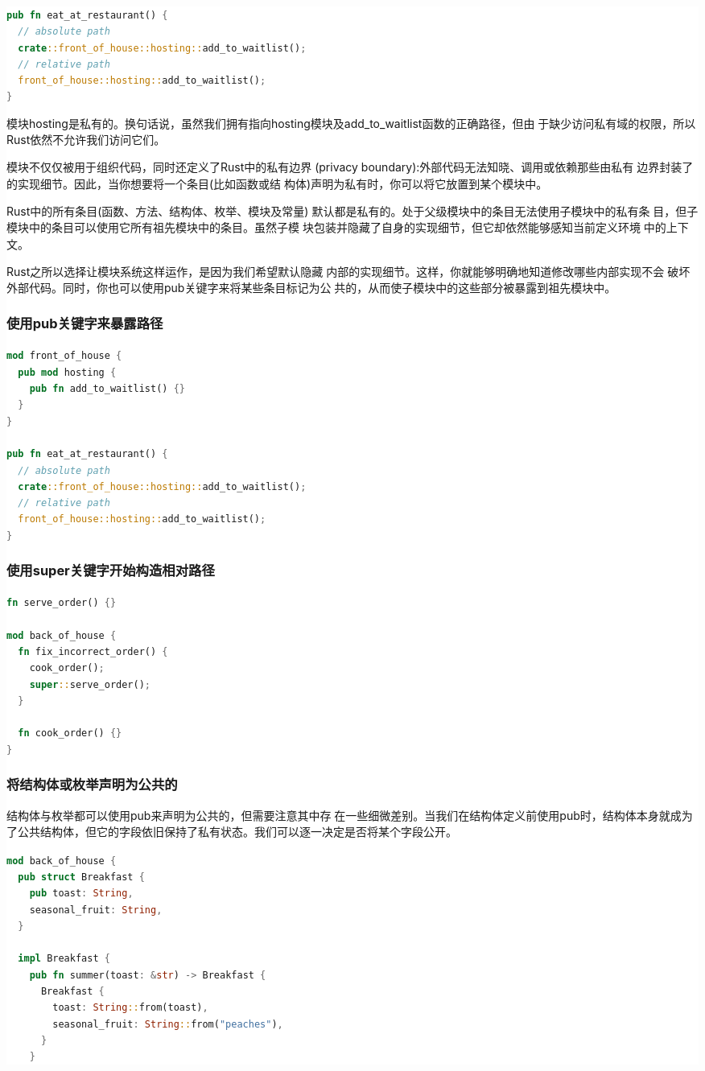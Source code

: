 ```rust
pub fn eat_at_restaurant() {
  // absolute path
  crate::front_of_house::hosting::add_to_waitlist();
  // relative path
  front_of_house::hosting::add_to_waitlist();
}
```
模块hosting是私有的。换句话说，虽然我们拥有指向hosting模块及add_to_waitlist函数的正确路径，但由 于缺少访问私有域的权限，所以Rust依然不允许我们访问它们。

模块不仅仅被用于组织代码，同时还定义了Rust中的私有边界 (privacy boundary):外部代码无法知晓、调用或依赖那些由私有 边界封装了的实现细节。因此，当你想要将一个条目(比如函数或结 构体)声明为私有时，你可以将它放置到某个模块中。

Rust中的所有条目(函数、方法、结构体、枚举、模块及常量) 默认都是私有的。处于父级模块中的条目无法使用子模块中的私有条 目，但子模块中的条目可以使用它所有祖先模块中的条目。虽然子模 块包装并隐藏了自身的实现细节，但它却依然能够感知当前定义环境 中的上下文。

Rust之所以选择让模块系统这样运作，是因为我们希望默认隐藏 内部的实现细节。这样，你就能够明确地知道修改哪些内部实现不会 破坏外部代码。同时，你也可以使用pub关键字来将某些条目标记为公 共的，从而使子模块中的这些部分被暴露到祖先模块中。

### 使用pub关键字来暴露路径
```rust
mod front_of_house {
  pub mod hosting {
    pub fn add_to_waitlist() {}    
  }
}

pub fn eat_at_restaurant() {
  // absolute path
  crate::front_of_house::hosting::add_to_waitlist();
  // relative path
  front_of_house::hosting::add_to_waitlist();
}
```

### 使用super关键字开始构造相对路径
```rust
fn serve_order() {}

mod back_of_house {
  fn fix_incorrect_order() {
    cook_order();
    super::serve_order();
  }

  fn cook_order() {}
}
```

### 将结构体或枚举声明为公共的
结构体与枚举都可以使用pub来声明为公共的，但需要注意其中存 在一些细微差别。当我们在结构体定义前使用pub时，结构体本身就成为了公共结构体，但它的字段依旧保持了私有状态。我们可以逐一决定是否将某个字段公开。
```rust
mod back_of_house {
  pub struct Breakfast {
    pub toast: String,
    seasonal_fruit: String,
  }

  impl Breakfast {
    pub fn summer(toast: &str) -> Breakfast {
      Breakfast {
        toast: String::from(toast),
        seasonal_fruit: String::from("peaches"),
      }
    }
```